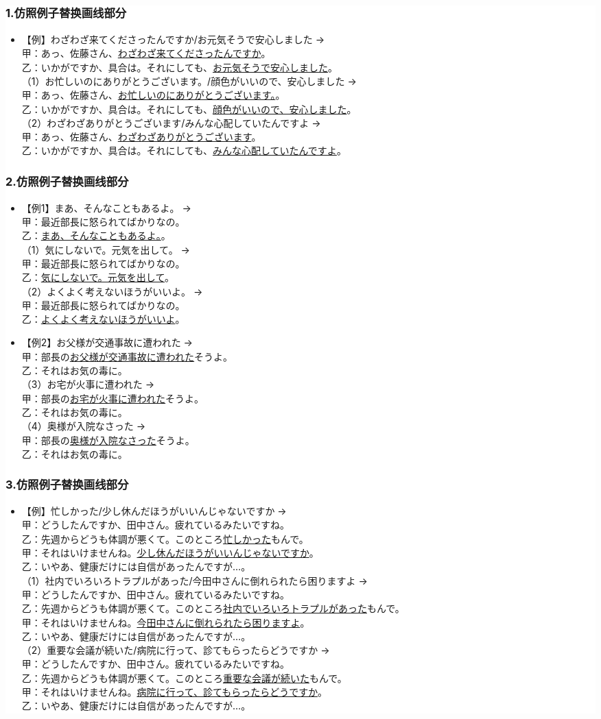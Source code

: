 ### 1.仿照例子替换画线部分

- 【例】わざわざ来てくださったんですか/お元気そうで安心しました →  
  甲：あっ、佐藤さん、<u>わざわざ来てくださったんですか</u>。  
  乙：いかがですか、具合は。それにしても、<u>お元気そうで安心しました</u>。  
  （1）お忙しいのにありがとうございます。/顔色がいいので、安心しました →  
  甲：あっ、佐藤さん、<u>お忙しいのにありがとうございます。</u>。  
  乙：いかがですか、具合は。それにしても、<u>顔色がいいので、安心しました</u>。  
  （2）わざわざありがとうございます/みんな心配していたんですよ →  
  甲：あっ、佐藤さん、<u>わざわざありがとうございます</u>。  
  乙：いかがですか、具合は。それにしても、<u>みんな心配していたんですよ</u>。

### 2.仿照例子替换画线部分

- 【例1】まあ、そんなこともあるよ。 →  
  甲：最近部長に怒られてばかりなの。  
  乙：<u>まあ、そんなこともあるよ。</u>。  
  （1）気にしないで。元気を出して。 →  
  甲：最近部長に怒られてばかりなの。  
  乙：<u>気にしないで。元気を出して</u>。  
  （2）よくよく考えないほうがいいよ。 →  
  甲：最近部長に怒られてばかりなの。  
  乙：<u>よくよく考えないほうがいいよ</u>。

- 【例2】お父様が交通事故に遭われた →  
  甲：部長の<u>お父様が交通事故に遭われた</u>そうよ。  
  乙：それはお気の毒に。  
  （3）お宅が火事に遭われた →  
  甲：部長の<u>お宅が火事に遭われた</u>そうよ。  
  乙：それはお気の毒に。  
  （4）奥様が入院なさった →  
  甲：部長の<u>奥様が入院なさった</u>そうよ。  
  乙：それはお気の毒に。

### 3.仿照例子替换画线部分

- 【例】忙しかった/少し休んだほうがいいんじゃないですか →  
  甲：どうしたんですか、田中さん。疲れているみたいですね。  
  乙：先週からどうも体調が悪くて。このところ<u>忙しかった</u>もんで。  
  甲：それはいけませんね。<u>少し休んだほうがいいんじゃないですか</u>。  
  乙：いやあ、健康だけには自信があったんですが…。  
  （1）社内でいろいろトラプルがあった/今田中さんに倒れられたら困りますよ →    
  甲：どうしたんですか、田中さん。疲れているみたいですね。  
  乙：先週からどうも体調が悪くて。このところ<u>社内でいろいろトラプルがあった</u>もんで。  
  甲：それはいけませんね。<u>今田中さんに倒れられたら困りますよ</u>。  
  乙：いやあ、健康だけには自信があったんですが…。  
  （2）重要な会議が続いた/病院に行って、診てもらったらどうですか →    
  甲：どうしたんですか、田中さん。疲れているみたいですね。  
  乙：先週からどうも体調が悪くて。このところ<u>重要な会議が続いた</u>もんで。  
  甲：それはいけませんね。<u>病院に行って、診てもらったらどうですか</u>。  
  乙：いやあ、健康だけには自信があったんですが…。
